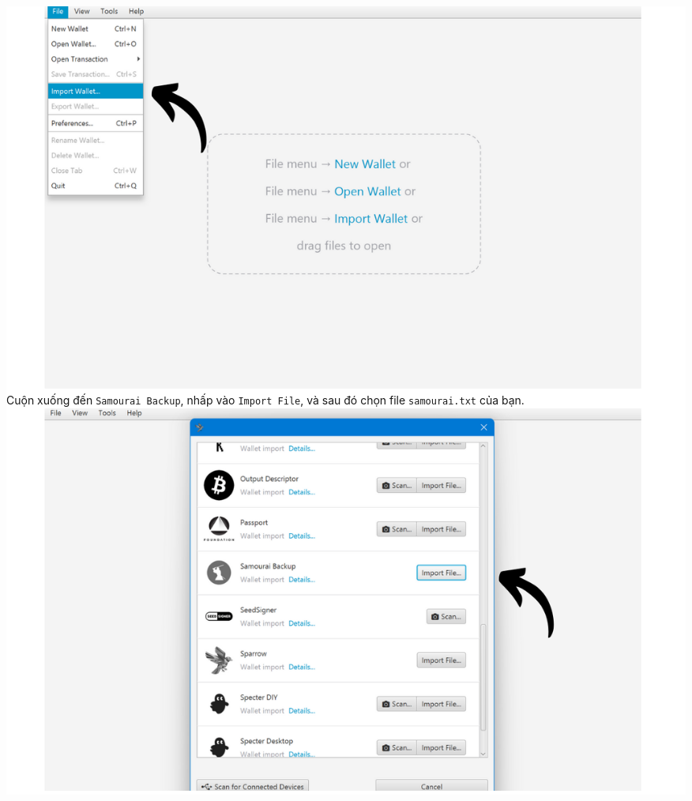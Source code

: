 ![samourai](assets/5.webp)
Cuộn xuống đến `Samourai Backup`, nhấp vào `Import File`, và sau đó chọn file `samourai.txt` của bạn.
![samourai](assets/6.webp)
